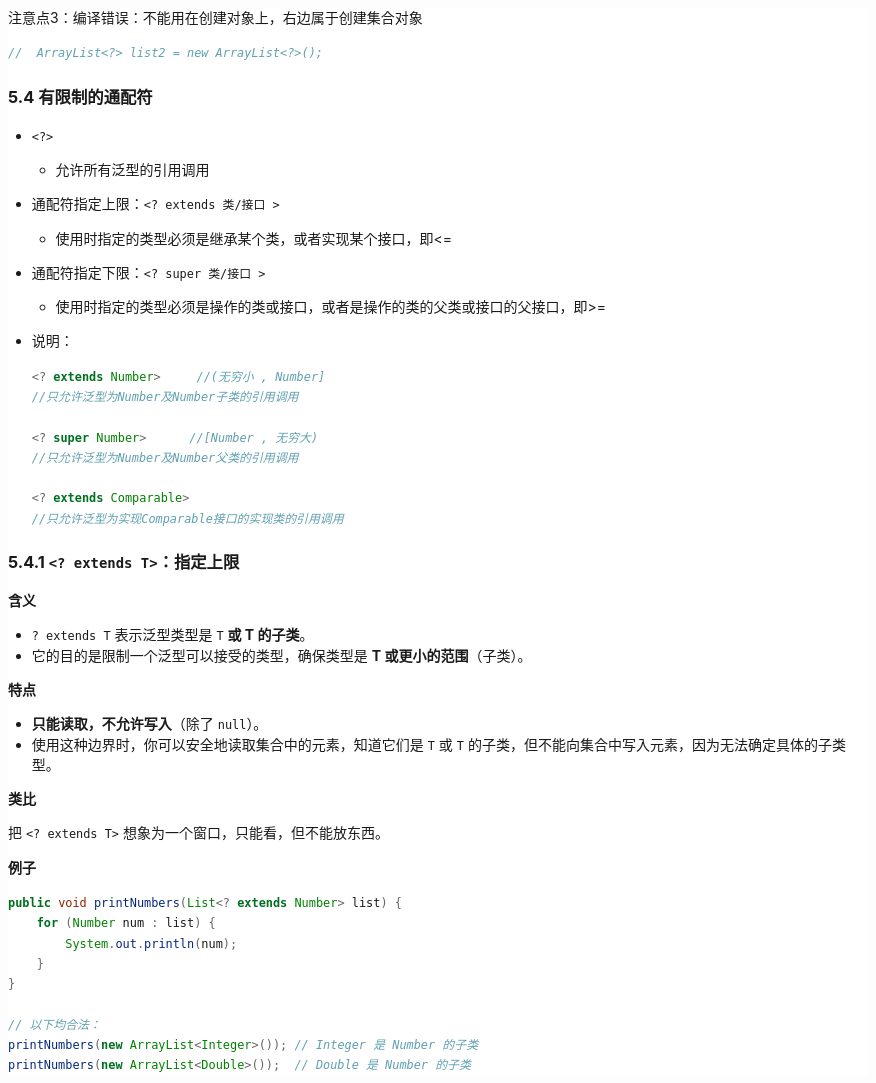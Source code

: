 注意点3：编译错误：不能用在创建对象上，右边属于创建集合对象

```java
//	ArrayList<?> list2 = new ArrayList<?>();

```



### 5.4 有限制的通配符

- `<?>`

  - 允许所有泛型的引用调用

- 通配符指定上限：`<? extends 类/接口 >`

  - 使用时指定的类型必须是继承某个类，或者实现某个接口，即<= 

- 通配符指定下限：`<? super 类/接口 >`

  - 使用时指定的类型必须是操作的类或接口，或者是操作的类的父类或接口的父接口，即>=

- 说明：

  ```java
  <? extends Number>     //(无穷小 , Number]
  //只允许泛型为Number及Number子类的引用调用
  
  <? super Number>      //[Number , 无穷大)
  //只允许泛型为Number及Number父类的引用调用
  
  <? extends Comparable>
  //只允许泛型为实现Comparable接口的实现类的引用调用
  
  ```



### **5.4.1 `<? extends T>`：指定上限**

**含义**

- `? extends T` 表示泛型类型是 `T` **或 T 的子类**。
- 它的目的是限制一个泛型可以接受的类型，确保类型是 **T 或更小的范围**（子类）。

**特点**

- **只能读取，不允许写入**（除了 `null`）。
- 使用这种边界时，你可以安全地读取集合中的元素，知道它们是 `T` 或 `T` 的子类，但不能向集合中写入元素，因为无法确定具体的子类型。

**类比**

把 `<? extends T>` 想象为一个窗口，只能看，但不能放东西。

**例子**

```java
public void printNumbers(List<? extends Number> list) {
    for (Number num : list) {
        System.out.println(num);
    }
}

// 以下均合法：
printNumbers(new ArrayList<Integer>()); // Integer 是 Number 的子类
printNumbers(new ArrayList<Double>());  // Double 是 Number 的子类

```
